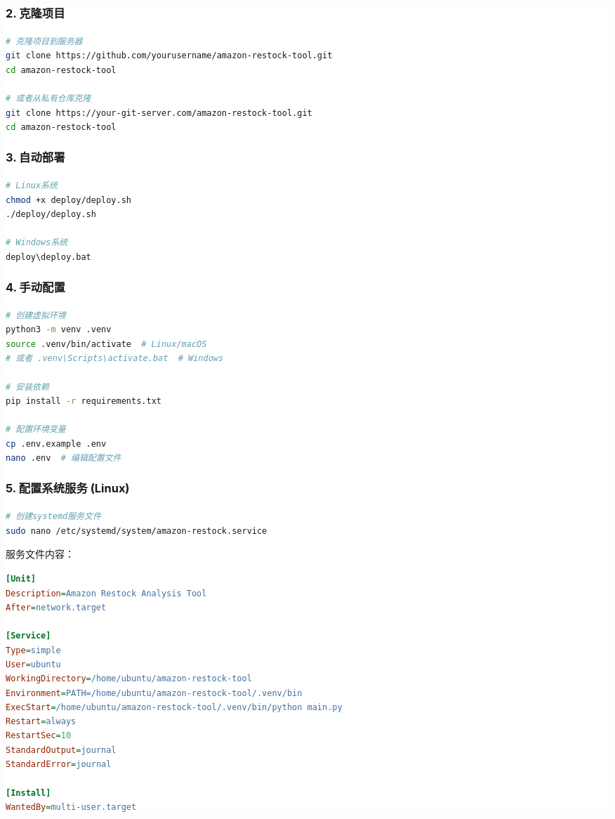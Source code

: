 ### 2. 克隆项目
```bash
# 克隆项目到服务器
git clone https://github.com/yourusername/amazon-restock-tool.git
cd amazon-restock-tool

# 或者从私有仓库克隆
git clone https://your-git-server.com/amazon-restock-tool.git
cd amazon-restock-tool
```

### 3. 自动部署
```bash
# Linux系统
chmod +x deploy/deploy.sh
./deploy/deploy.sh

# Windows系统
deploy\deploy.bat
```

### 4. 手动配置
```bash
# 创建虚拟环境
python3 -m venv .venv
source .venv/bin/activate  # Linux/macOS
# 或者 .venv\Scripts\activate.bat  # Windows

# 安装依赖
pip install -r requirements.txt

# 配置环境变量
cp .env.example .env
nano .env  # 编辑配置文件
```

### 5. 配置系统服务 (Linux)
```bash
# 创建systemd服务文件
sudo nano /etc/systemd/system/amazon-restock.service
```

服务文件内容：
```ini
[Unit]
Description=Amazon Restock Analysis Tool
After=network.target

[Service]
Type=simple
User=ubuntu
WorkingDirectory=/home/ubuntu/amazon-restock-tool
Environment=PATH=/home/ubuntu/amazon-restock-tool/.venv/bin
ExecStart=/home/ubuntu/amazon-restock-tool/.venv/bin/python main.py
Restart=always
RestartSec=10
StandardOutput=journal
StandardError=journal

[Install]
WantedBy=multi-user.target
```
